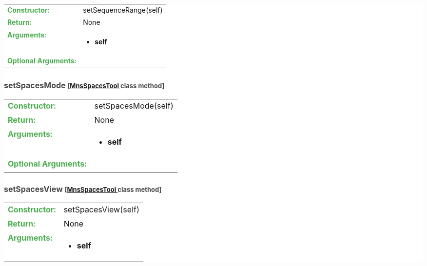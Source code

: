 <table>

<tr><td><b><font color = #4caf50>Constructor:  </font></b></td><td>setSequenceRange(self)</td></tr>

<tr><td><b><font color = #4caf50>Return:  </font></b></td><td>None</td></tr>

<tr><td><b><font color = #4caf50>Arguments:  </font></b></td>

<td><ul>

<li><b>self</b></li>

</ul></td>

</tr>

<tr><td><b><font color = #4caf50>Optional Arguments:  </font></b></td>

</tr>

</table></font>

<h5 id = "setSpacesModeTARGET"></h5><font color = 464646 size = 3><b>setSpacesMode <font size = 2pt> [<a href="#MnsSpacesTool TARGET">MnsSpacesTool </a> class method] </font></font></b>

<font size = 3pt>

<table>

<tr><td><b><font color = #4caf50>Constructor:  </font></b></td><td>setSpacesMode(self)</td></tr>

<tr><td><b><font color = #4caf50>Return:  </font></b></td><td>None</td></tr>

<tr><td><b><font color = #4caf50>Arguments:  </font></b></td>

<td><ul>

<li><b>self</b></li>

</ul></td>

</tr>

<tr><td><b><font color = #4caf50>Optional Arguments:  </font></b></td>

</tr>

</table></font>

<h5 id = "setSpacesViewTARGET"></h5><font color = 464646 size = 3><b>setSpacesView <font size = 2pt> [<a href="#MnsSpacesTool TARGET">MnsSpacesTool </a> class method] </font></font></b>

<font size = 3pt>

<table>

<tr><td><b><font color = #4caf50>Constructor:  </font></b></td><td>setSpacesView(self)</td></tr>

<tr><td><b><font color = #4caf50>Return:  </font></b></td><td>None</td></tr>

<tr><td><b><font color = #4caf50>Arguments:  </font></b></td>

<td><ul>

<li><b>self</b></li>
